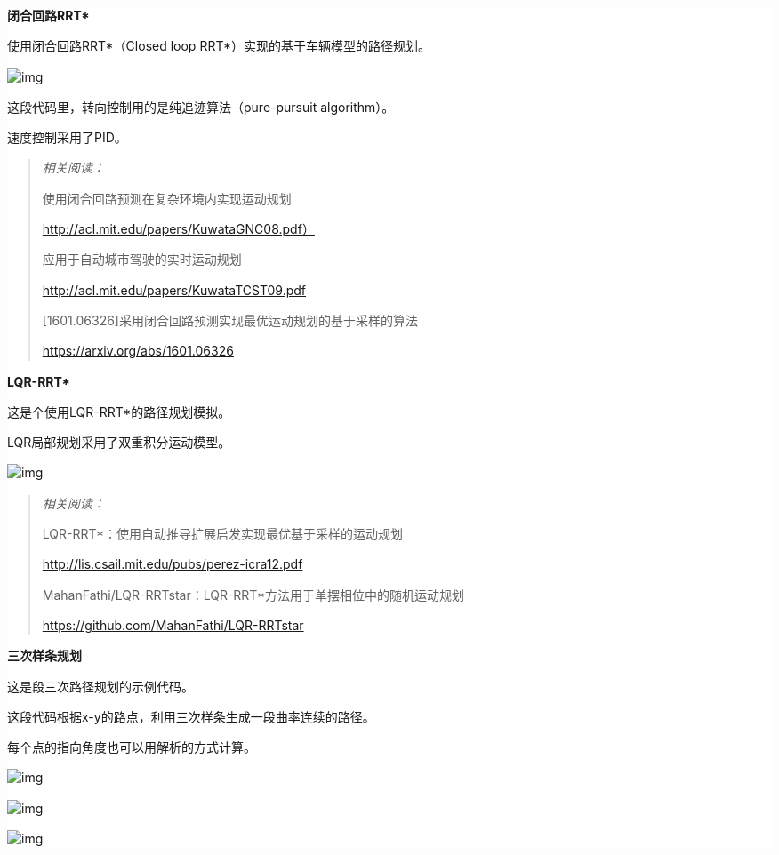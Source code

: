 **闭合回路RRT\***

使用闭合回路RRT*（Closed loop RRT*）实现的基于车辆模型的路径规划。

![img](https://mmbiz.qpic.cn/mmbiz_png/Pn4Sm0RsAuhW10ufN3icVxhnmic7JHOY1n7kKVQgJ6l5x7vwNDMNeIcSkFaAEELDNR75mobxA1T3JT8dPYbAkYEA/640?wx_fmt=png&tp=webp&wxfrom=5&wx_lazy=1&wx_co=1)

这段代码里，转向控制用的是纯追迹算法（pure-pursuit algorithm）。

速度控制采用了PID。

> *相关阅读：*
>
> 使用闭合回路预测在复杂环境内实现运动规划
>
> http://acl.mit.edu/papers/KuwataGNC08.pdf）
>
> 应用于自动城市驾驶的实时运动规划
>
> http://acl.mit.edu/papers/KuwataTCST09.pdf
>
> [1601.06326]采用闭合回路预测实现最优运动规划的基于采样的算法
>
> https://arxiv.org/abs/1601.06326

**LQR-RRT\***

这是个使用LQR-RRT*的路径规划模拟。

LQR局部规划采用了双重积分运动模型。

![img](https://mmbiz.qpic.cn/mmbiz_gif/Pn4Sm0RsAuhW10ufN3icVxhnmic7JHOY1nauekMkiaBicejQYb1ppLKohzEzRC1RMhWapcUzamJc1h9d7W7uYxpHhQ/640?wx_fmt=gif&tp=webp&wxfrom=5&wx_lazy=1)

> *相关阅读：*
>
> LQR-RRT*：使用自动推导扩展启发实现最优基于采样的运动规划
>
> http://lis.csail.mit.edu/pubs/perez-icra12.pdf
>
> MahanFathi/LQR-RRTstar：LQR-RRT*方法用于单摆相位中的随机运动规划
>
> https://github.com/MahanFathi/LQR-RRTstar

**三次样条规划**

这是段三次路径规划的示例代码。

这段代码根据x-y的路点，利用三次样条生成一段曲率连续的路径。

每个点的指向角度也可以用解析的方式计算。

![img](https://mmbiz.qpic.cn/mmbiz_png/Pn4Sm0RsAuhW10ufN3icVxhnmic7JHOY1ncj2hOZB4z0ziaribM8JGZqU2mTMe4fp1pnHVs3RGBSJb9GzTFTmGparw/640?wx_fmt=png&tp=webp&wxfrom=5&wx_lazy=1&wx_co=1)

![img](https://mmbiz.qpic.cn/mmbiz_png/Pn4Sm0RsAuhW10ufN3icVxhnmic7JHOY1nXABpSwmtRM1qKn9TUj0TFSh6U2bwzaW6V0hSyWGsYZGCcvLFaaIY2Q/640?wx_fmt=png&tp=webp&wxfrom=5&wx_lazy=1&wx_co=1)

![img](https://mmbiz.qpic.cn/mmbiz_png/Pn4Sm0RsAuhW10ufN3icVxhnmic7JHOY1nuoyXB8zJrniaQFDm1FlV93aibibGjRM4cXVpcpP8VfdNVU88ibLgPicOf2g/640?wx_fmt=png&tp=webp&wxfrom=5&wx_lazy=1&wx_co=1)
